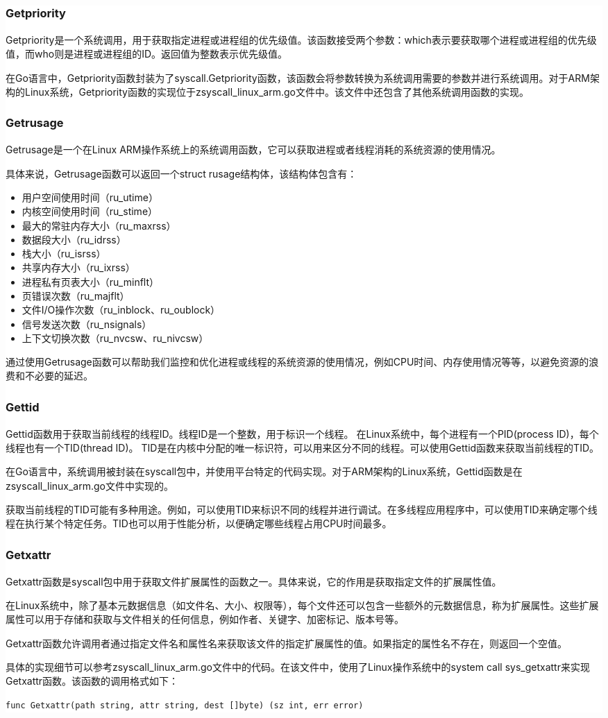

### Getpriority

Getpriority是一个系统调用，用于获取指定进程或进程组的优先级值。该函数接受两个参数：which表示要获取哪个进程或进程组的优先级值，而who则是进程或进程组的ID。返回值为整数表示优先级值。

在Go语言中，Getpriority函数封装为了syscall.Getpriority函数，该函数会将参数转换为系统调用需要的参数并进行系统调用。对于ARM架构的Linux系统，Getpriority函数的实现位于zsyscall_linux_arm.go文件中。该文件中还包含了其他系统调用函数的实现。



### Getrusage

Getrusage是一个在Linux ARM操作系统上的系统调用函数，它可以获取进程或者线程消耗的系统资源的使用情况。 

具体来说，Getrusage函数可以返回一个struct rusage结构体，该结构体包含有：

- 用户空间使用时间（ru_utime）
- 内核空间使用时间（ru_stime）
- 最大的常驻内存大小（ru_maxrss）
- 数据段大小（ru_idrss）
- 栈大小（ru_isrss）
- 共享内存大小（ru_ixrss）
- 进程私有页表大小（ru_minflt）
- 页错误次数（ru_majflt）
- 文件I/O操作次数（ru_inblock、ru_oublock）
- 信号发送次数（ru_nsignals）
- 上下文切换次数（ru_nvcsw、ru_nivcsw）

通过使用Getrusage函数可以帮助我们监控和优化进程或线程的系统资源的使用情况，例如CPU时间、内存使用情况等等，以避免资源的浪费和不必要的延迟。



### Gettid

Gettid函数用于获取当前线程的线程ID。线程ID是一个整数，用于标识一个线程。 在Linux系统中，每个进程有一个PID(process ID)，每个线程也有一个TID(thread ID)。 TID是在内核中分配的唯一标识符，可以用来区分不同的线程。可以使用Gettid函数来获取当前线程的TID。

在Go语言中，系统调用被封装在syscall包中，并使用平台特定的代码实现。对于ARM架构的Linux系统，Gettid函数是在zsyscall_linux_arm.go文件中实现的。

获取当前线程的TID可能有多种用途。例如，可以使用TID来标识不同的线程并进行调试。在多线程应用程序中，可以使用TID来确定哪个线程在执行某个特定任务。TID也可以用于性能分析，以便确定哪些线程占用CPU时间最多。



### Getxattr

Getxattr函数是syscall包中用于获取文件扩展属性的函数之一。具体来说，它的作用是获取指定文件的扩展属性值。

在Linux系统中，除了基本元数据信息（如文件名、大小、权限等），每个文件还可以包含一些额外的元数据信息，称为扩展属性。这些扩展属性可以用于存储和获取与文件相关的任何信息，例如作者、关键字、加密标记、版本号等。

Getxattr函数允许调用者通过指定文件名和属性名来获取该文件的指定扩展属性的值。如果指定的属性名不存在，则返回一个空值。

具体的实现细节可以参考zsyscall_linux_arm.go文件中的代码。在该文件中，使用了Linux操作系统中的system call sys_getxattr来实现Getxattr函数。该函数的调用格式如下：

```
func Getxattr(path string, attr string, dest []byte) (sz int, err error)
```
